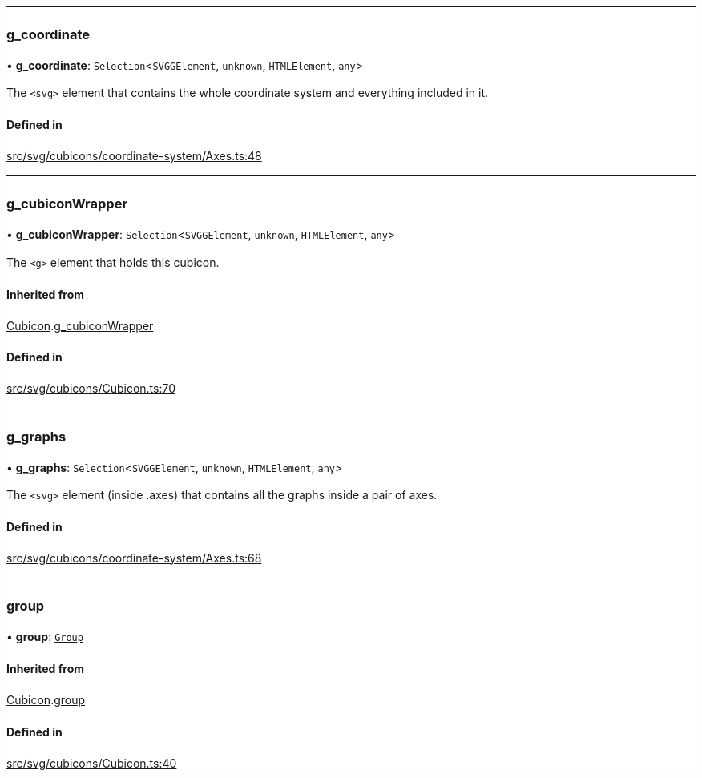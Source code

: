 ___

### g\_coordinate

• **g\_coordinate**: `Selection`<`SVGGElement`, `unknown`, `HTMLElement`, `any`\>

The `<svg>` element that contains the whole coordinate system and everything included in it.

#### Defined in

[src/svg/cubicons/coordinate-system/Axes.ts:48](https://github.com/imaphatduc/cubecubed/blob/cb0c39f/src/svg/cubicons/coordinate-system/Axes.ts#L48)

___

### g\_cubiconWrapper

• **g\_cubiconWrapper**: `Selection`<`SVGGElement`, `unknown`, `HTMLElement`, `any`\>

The `<g>` element that holds this cubicon.

#### Inherited from

[Cubicon](/reference/classes/Cubicon.md).[g_cubiconWrapper](/reference/classes/Cubicon.md#g_cubiconwrapper)

#### Defined in

[src/svg/cubicons/Cubicon.ts:70](https://github.com/imaphatduc/cubecubed/blob/cb0c39f/src/svg/cubicons/Cubicon.ts#L70)

___

### g\_graphs

• **g\_graphs**: `Selection`<`SVGGElement`, `unknown`, `HTMLElement`, `any`\>

The `<svg>` element (inside .axes) that contains all the graphs inside a pair of axes.

#### Defined in

[src/svg/cubicons/coordinate-system/Axes.ts:68](https://github.com/imaphatduc/cubecubed/blob/cb0c39f/src/svg/cubicons/coordinate-system/Axes.ts#L68)

___

### group

• **group**: [`Group`](/reference/classes/Group.md)

#### Inherited from

[Cubicon](/reference/classes/Cubicon.md).[group](/reference/classes/Cubicon.md#group)

#### Defined in

[src/svg/cubicons/Cubicon.ts:40](https://github.com/imaphatduc/cubecubed/blob/cb0c39f/src/svg/cubicons/Cubicon.ts#L40)
